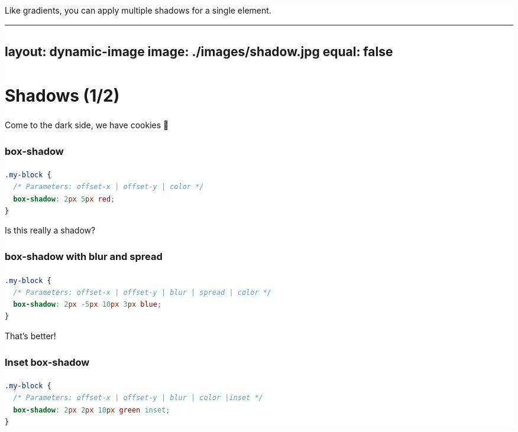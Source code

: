 </v-clicks>

<ComplementaryMessage bordered>Like gradients, you can apply multiple shadows for a single element.</ComplementaryMessage>

---
layout: dynamic-image
image: ./images/shadow.jpg
equal: false
---

# Shadows (1/2)
Come to the dark side, we have cookies 🍪

### box-shadow
```css {*}{lines:true}
.my-block {
  /* Parameters: offset-x | offset-y | color */
  box-shadow: 2px 5px red;
}
```

<div v-motion v-click :initial="{x: 999, y: -999}" :enter="{x: -350, y: -90}" class="absolute w-1/3 min-h-20 p-2 flex justify-center items-center bg-gray-700 text-white dark:text-gray-800 dark:bg-white rounded-md border-2 border-teal-600">
  <div class="p-2 shadow-[2px_5px_#ff0000]">Is this really a shadow?</div>
</div>
<div v-click>

### box-shadow with blur and spread
```css {*}{lines:true}
.my-block {
  /* Parameters: offset-x | offset-y | blur | spread | color */
  box-shadow: 2px -5px 10px 3px blue;
}
```

</div>

<div v-motion v-click :initial="{x: 999, y: -999}" :enter="{x: -350, y: -90}" class="absolute w-1/3 min-h-20 p-2 flex justify-center items-center bg-gray-700 text-white dark:text-gray-800 dark:bg-white rounded-md border-2 border-teal-600">
  <div class="p-2 shadow-[2px_-5px_10px_3px_#0000FF]">That’s better!</div>
</div>
<div v-click>

### Inset box-shadow
```css {*}{lines:true}
.my-block {
  /* Parameters: offset-x | offset-y | blur | color |inset */
  box-shadow: 2px 2px 10px green inset;
}
```
